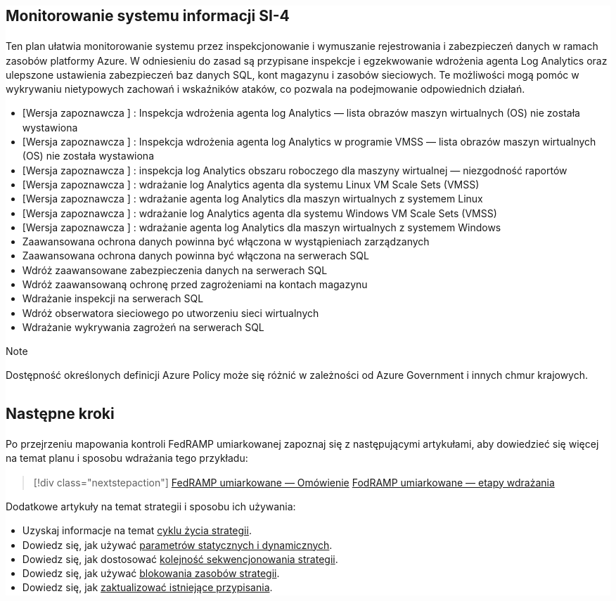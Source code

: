 ## <a name="si-4-information-system-monitoring"></a>Monitorowanie systemu informacji SI-4

Ten plan ułatwia monitorowanie systemu przez inspekcjonowanie i wymuszanie rejestrowania i zabezpieczeń danych w ramach zasobów platformy Azure. W odniesieniu do zasad są przypisane inspekcje i egzekwowanie wdrożenia agenta Log Analytics oraz ulepszone ustawienia zabezpieczeń baz danych SQL, kont magazynu i zasobów sieciowych. Te możliwości mogą pomóc w wykrywaniu nietypowych zachowań i wskaźników ataków, co pozwala na podejmowanie odpowiednich działań.

- \[Wersja zapoznawcza \] : Inspekcja wdrożenia agenta log Analytics — lista obrazów maszyn wirtualnych (OS) nie została wystawiona
- \[Wersja zapoznawcza \] : Inspekcja wdrożenia agenta log Analytics w programie VMSS — lista obrazów maszyn wirtualnych (OS) nie została wystawiona
- \[Wersja zapoznawcza \] : inspekcja log Analytics obszaru roboczego dla maszyny wirtualnej — niezgodność raportów
- \[Wersja zapoznawcza \] : wdrażanie log Analytics agenta dla systemu Linux VM Scale Sets (VMSS)
- \[Wersja zapoznawcza \] : wdrażanie agenta log Analytics dla maszyn wirtualnych z systemem Linux
- \[Wersja zapoznawcza \] : wdrażanie log Analytics agenta dla systemu Windows VM Scale Sets (VMSS)
- \[Wersja zapoznawcza \] : wdrażanie agenta log Analytics dla maszyn wirtualnych z systemem Windows
- Zaawansowana ochrona danych powinna być włączona w wystąpieniach zarządzanych
- Zaawansowana ochrona danych powinna być włączona na serwerach SQL
- Wdróż zaawansowane zabezpieczenia danych na serwerach SQL
- Wdróż zaawansowaną ochronę przed zagrożeniami na kontach magazynu
- Wdrażanie inspekcji na serwerach SQL
- Wdróż obserwatora sieciowego po utworzeniu sieci wirtualnych
- Wdrażanie wykrywania zagrożeń na serwerach SQL

> [!NOTE]
> Dostępność określonych definicji Azure Policy może się różnić w zależności od Azure Government i innych chmur krajowych. 

## <a name="next-steps"></a>Następne kroki

Po przejrzeniu mapowania kontroli FedRAMP umiarkowanej zapoznaj się z następującymi artykułami, aby dowiedzieć się więcej na temat planu i sposobu wdrażania tego przykładu:

> [!div class="nextstepaction"]
> [FedRAMP umiarkowane — Omówienie](./index.md) 
>  [FodRAMP umiarkowane — etapy wdrażania](./deploy.md)

Dodatkowe artykuły na temat strategii i sposobu ich używania:

- Uzyskaj informacje na temat [cyklu życia strategii](../../concepts/lifecycle.md).
- Dowiedz się, jak używać [parametrów statycznych i dynamicznych](../../concepts/parameters.md).
- Dowiedz się, jak dostosować [kolejność sekwencjonowania strategii](../../concepts/sequencing-order.md).
- Dowiedz się, jak używać [blokowania zasobów strategii](../../concepts/resource-locking.md).
- Dowiedz się, jak [zaktualizować istniejące przypisania](../../how-to/update-existing-assignments.md).